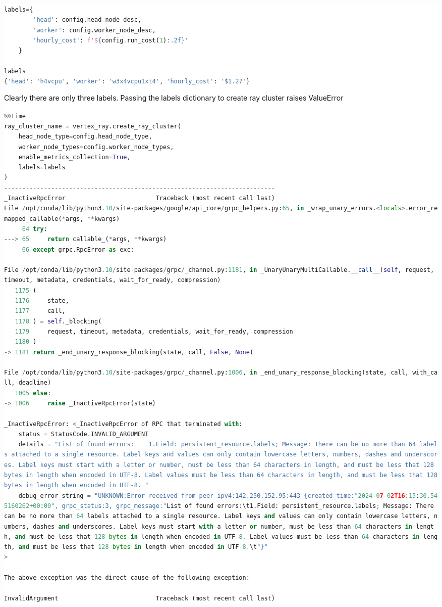 ```python
labels={
        'head': config.head_node_desc,
        'worker': config.worker_node_desc,
        'hourly_cost': f'${config.run_cost(1):.2f}'
    }

labels
{'head': 'h4vcpu', 'worker': 'w3x4vcpu1xt4', 'hourly_cost': '$1.27'}
```
Clearly there are only three labels. Passing the labels dictionary to create ray cluster raises ValueError

```python
%%time
ray_cluster_name = vertex_ray.create_ray_cluster(
    head_node_type=config.head_node_type,
    worker_node_types=config.worker_node_types,
    enable_metrics_collection=True,
    labels=labels
)
---------------------------------------------------------------------------
_InactiveRpcError                         Traceback (most recent call last)
File /opt/conda/lib/python3.10/site-packages/google/api_core/grpc_helpers.py:65, in _wrap_unary_errors.<locals>.error_remapped_callable(*args, **kwargs)
     64 try:
---> 65     return callable_(*args, **kwargs)
     66 except grpc.RpcError as exc:

File /opt/conda/lib/python3.10/site-packages/grpc/_channel.py:1181, in _UnaryUnaryMultiCallable.__call__(self, request, timeout, metadata, credentials, wait_for_ready, compression)
   1175 (
   1176     state,
   1177     call,
   1178 ) = self._blocking(
   1179     request, timeout, metadata, credentials, wait_for_ready, compression
   1180 )
-> 1181 return _end_unary_response_blocking(state, call, False, None)

File /opt/conda/lib/python3.10/site-packages/grpc/_channel.py:1006, in _end_unary_response_blocking(state, call, with_call, deadline)
   1005 else:
-> 1006     raise _InactiveRpcError(state)

_InactiveRpcError: <_InactiveRpcError of RPC that terminated with:
	status = StatusCode.INVALID_ARGUMENT
	details = "List of found errors:	1.Field: persistent_resource.labels; Message: There can be no more than 64 labels attached to a single resource. Label keys and values can only contain lowercase letters, numbers, dashes and underscores. Label keys must start with a letter or number, must be less than 64 characters in length, and must be less that 128 bytes in length when encoded in UTF-8. Label values must be less than 64 characters in length, and must be less that 128 bytes in length when encoded in UTF-8.	"
	debug_error_string = "UNKNOWN:Error received from peer ipv4:142.250.152.95:443 {created_time:"2024-07-02T16:15:30.545160262+00:00", grpc_status:3, grpc_message:"List of found errors:\t1.Field: persistent_resource.labels; Message: There can be no more than 64 labels attached to a single resource. Label keys and values can only contain lowercase letters, numbers, dashes and underscores. Label keys must start with a letter or number, must be less than 64 characters in length, and must be less that 128 bytes in length when encoded in UTF-8. Label values must be less than 64 characters in length, and must be less that 128 bytes in length when encoded in UTF-8.\t"}"
>

The above exception was the direct cause of the following exception:

InvalidArgument                           Traceback (most recent call last)
```
